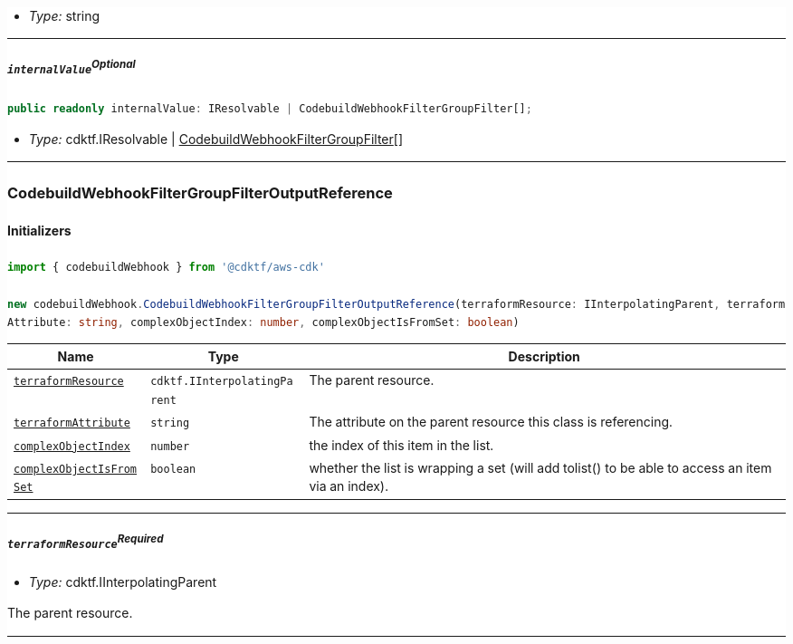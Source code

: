 - *Type:* string

---

##### `internalValue`<sup>Optional</sup> <a name="internalValue" id="@cdktf/aws-cdk.codebuildWebhook.CodebuildWebhookFilterGroupFilterList.property.internalValue"></a>

```typescript
public readonly internalValue: IResolvable | CodebuildWebhookFilterGroupFilter[];
```

- *Type:* cdktf.IResolvable | <a href="#@cdktf/aws-cdk.codebuildWebhook.CodebuildWebhookFilterGroupFilter">CodebuildWebhookFilterGroupFilter</a>[]

---


### CodebuildWebhookFilterGroupFilterOutputReference <a name="CodebuildWebhookFilterGroupFilterOutputReference" id="@cdktf/aws-cdk.codebuildWebhook.CodebuildWebhookFilterGroupFilterOutputReference"></a>

#### Initializers <a name="Initializers" id="@cdktf/aws-cdk.codebuildWebhook.CodebuildWebhookFilterGroupFilterOutputReference.Initializer"></a>

```typescript
import { codebuildWebhook } from '@cdktf/aws-cdk'

new codebuildWebhook.CodebuildWebhookFilterGroupFilterOutputReference(terraformResource: IInterpolatingParent, terraformAttribute: string, complexObjectIndex: number, complexObjectIsFromSet: boolean)
```

| **Name** | **Type** | **Description** |
| --- | --- | --- |
| <code><a href="#@cdktf/aws-cdk.codebuildWebhook.CodebuildWebhookFilterGroupFilterOutputReference.Initializer.parameter.terraformResource">terraformResource</a></code> | <code>cdktf.IInterpolatingParent</code> | The parent resource. |
| <code><a href="#@cdktf/aws-cdk.codebuildWebhook.CodebuildWebhookFilterGroupFilterOutputReference.Initializer.parameter.terraformAttribute">terraformAttribute</a></code> | <code>string</code> | The attribute on the parent resource this class is referencing. |
| <code><a href="#@cdktf/aws-cdk.codebuildWebhook.CodebuildWebhookFilterGroupFilterOutputReference.Initializer.parameter.complexObjectIndex">complexObjectIndex</a></code> | <code>number</code> | the index of this item in the list. |
| <code><a href="#@cdktf/aws-cdk.codebuildWebhook.CodebuildWebhookFilterGroupFilterOutputReference.Initializer.parameter.complexObjectIsFromSet">complexObjectIsFromSet</a></code> | <code>boolean</code> | whether the list is wrapping a set (will add tolist() to be able to access an item via an index). |

---

##### `terraformResource`<sup>Required</sup> <a name="terraformResource" id="@cdktf/aws-cdk.codebuildWebhook.CodebuildWebhookFilterGroupFilterOutputReference.Initializer.parameter.terraformResource"></a>

- *Type:* cdktf.IInterpolatingParent

The parent resource.

---
